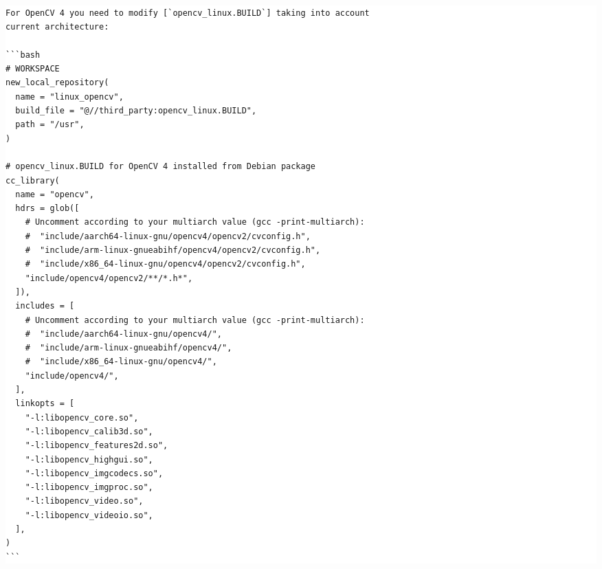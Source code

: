     For OpenCV 4 you need to modify [`opencv_linux.BUILD`] taking into account
    current architecture:

    ```bash
    # WORKSPACE
    new_local_repository(
      name = "linux_opencv",
      build_file = "@//third_party:opencv_linux.BUILD",
      path = "/usr",
    )

    # opencv_linux.BUILD for OpenCV 4 installed from Debian package
    cc_library(
      name = "opencv",
      hdrs = glob([
        # Uncomment according to your multiarch value (gcc -print-multiarch):
        #  "include/aarch64-linux-gnu/opencv4/opencv2/cvconfig.h",
        #  "include/arm-linux-gnueabihf/opencv4/opencv2/cvconfig.h",
        #  "include/x86_64-linux-gnu/opencv4/opencv2/cvconfig.h",
        "include/opencv4/opencv2/**/*.h*",
      ]),
      includes = [
        # Uncomment according to your multiarch value (gcc -print-multiarch):
        #  "include/aarch64-linux-gnu/opencv4/",
        #  "include/arm-linux-gnueabihf/opencv4/",
        #  "include/x86_64-linux-gnu/opencv4/",
        "include/opencv4/",
      ],
      linkopts = [
        "-l:libopencv_core.so",
        "-l:libopencv_calib3d.so",
        "-l:libopencv_features2d.so",
        "-l:libopencv_highgui.so",
        "-l:libopencv_imgcodecs.so",
        "-l:libopencv_imgproc.so",
        "-l:libopencv_video.so",
        "-l:libopencv_videoio.so",
      ],
    )
    ```


[`WORKSPACE`]: https://github.com/google/mediapipe/blob/master/WORKSPACE
[`opencv_linux.BUILD`]: https://github.com/google/mediapipe/tree/master/third_party/opencv_linux.BUILD
[`opencv_macos.BUILD`]: https://github.com/google/mediapipe/tree/master/third_party/opencv_macos.BUILD
[`setup_opencv.sh`]: https://github.com/google/mediapipe/blob/master/setup_opencv.sh